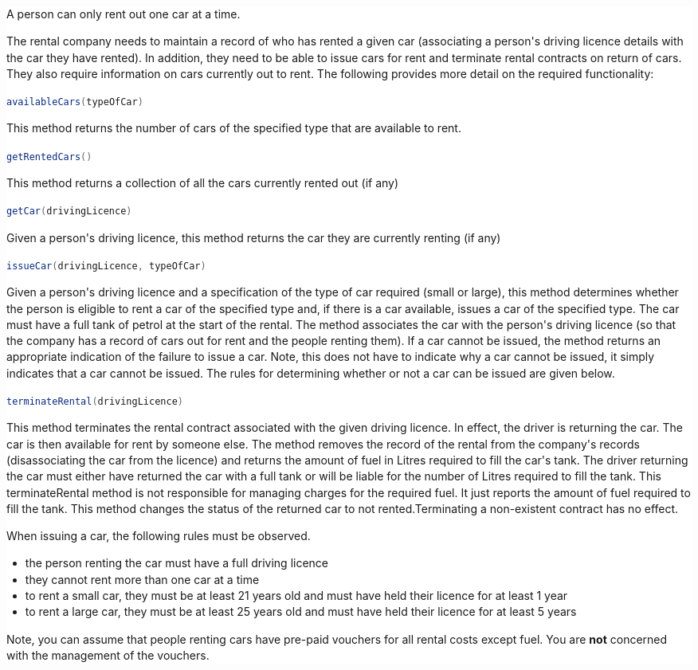 A person can only rent out one car at a time.

The rental company needs to maintain a record of who has rented a given car (associating a person's driving licence details with the car they have rented). In addition, they need to be able to issue cars for rent and terminate rental contracts on return of cars. They also require information on cars currently out to rent. The following provides more detail on the required functionality:
```Java
availableCars(typeOfCar)
```
This method returns the number of cars of the specified type that are available to rent.

``` Java
getRentedCars()
```
This method returns a collection of all the cars currently rented out (if any)

``` Java
getCar(drivingLicence)
```
Given a person's driving licence, this method returns the car they are currently renting (if any)

``` Java
issueCar(drivingLicence, typeOfCar)
```
Given a person's driving licence and a specification of the type of car required (small or large), this method determines whether the person is eligible to rent a car of the specified type and, if there is a car available, issues a car of the specified type. The car must have a full tank of petrol at the start of the rental. The method associates the car with the person's driving licence (so that the company has a record of cars out for rent and the people renting them). If a car cannot be issued, the method returns an appropriate indication of the failure to issue a car. Note, this does not have to indicate why a car cannot be issued, it simply indicates that a car cannot be issued. The rules for determining whether or not a car can be issued are given below.

``` Java
terminateRental(drivingLicence)
```
This method terminates the rental contract associated with the given driving licence. In effect, the driver is returning the car. The car is then available for rent by someone else. The method removes the record of the rental from the company's records (disassociating the car from the licence) and returns the amount of fuel in Litres required to fill the car's tank. The driver returning the car must either have returned the car with a full tank or will be liable for the number of Litres required to fill the tank. This terminateRental method is not responsible for managing charges for the required fuel. It just reports the amount of fuel required to fill the tank. This method changes the status of the returned car to not rented.Terminating a non-existent contract has no effect.

When issuing a car, the following rules must be observed.

* the person renting the car must have a full driving licence
* they cannot rent more than one car at a time
* to rent a small car, they must be at least 21 years old and must have held their licence for at least 1 year
* to rent a large car, they must be at least 25 years old and must have held their licence for at least 5 years

Note, you can assume that people renting cars have pre-paid vouchers for all rental costs except
fuel. You are **not** concerned with the management of the vouchers.
